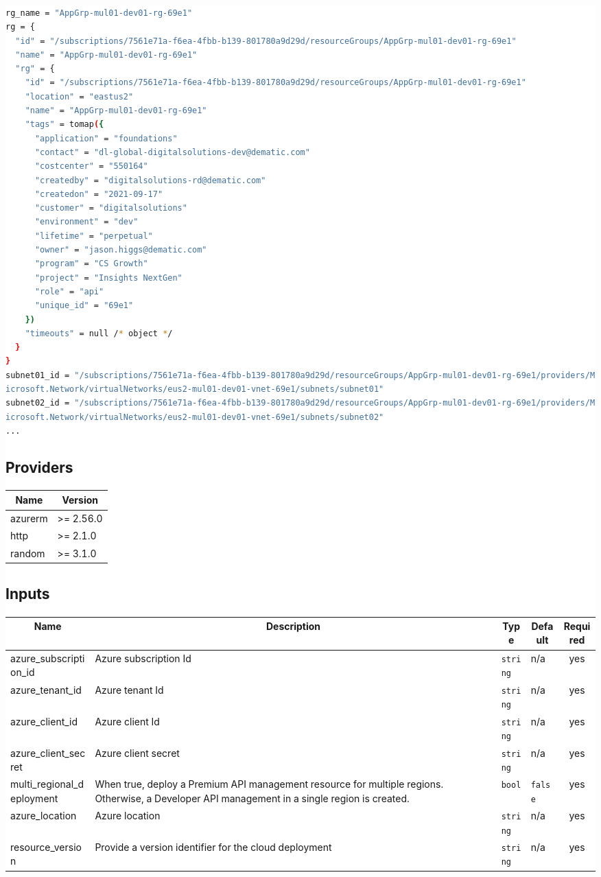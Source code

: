 ```bash
rg_name = "AppGrp-mul01-dev01-rg-69e1"
rg = {
  "id" = "/subscriptions/7561e71a-f6ea-4fbb-b139-801780a9d29d/resourceGroups/AppGrp-mul01-dev01-rg-69e1"
  "name" = "AppGrp-mul01-dev01-rg-69e1"
  "rg" = {
    "id" = "/subscriptions/7561e71a-f6ea-4fbb-b139-801780a9d29d/resourceGroups/AppGrp-mul01-dev01-rg-69e1"
    "location" = "eastus2"
    "name" = "AppGrp-mul01-dev01-rg-69e1"
    "tags" = tomap({
      "application" = "foundations"
      "contact" = "dl-global-digitalsolutions-dev@dematic.com"
      "costcenter" = "550164"
      "createdby" = "digitalsolutions-rd@dematic.com"
      "createdon" = "2021-09-17"
      "customer" = "digitalsolutions"
      "environment" = "dev"
      "lifetime" = "perpetual"
      "owner" = "jason.higgs@dematic.com"
      "program" = "CS Growth"
      "project" = "Insights NextGen"
      "role" = "api"
      "unique_id" = "69e1"
    })
    "timeouts" = null /* object */
  }
}
subnet01_id = "/subscriptions/7561e71a-f6ea-4fbb-b139-801780a9d29d/resourceGroups/AppGrp-mul01-dev01-rg-69e1/providers/Microsoft.Network/virtualNetworks/eus2-mul01-dev01-vnet-69e1/subnets/subnet01"
subnet02_id = "/subscriptions/7561e71a-f6ea-4fbb-b139-801780a9d29d/resourceGroups/AppGrp-mul01-dev01-rg-69e1/providers/Microsoft.Network/virtualNetworks/eus2-mul01-dev01-vnet-69e1/subnets/subnet02"
...
```



## Providers

| Name    | Version   |
| ------- | --------- |
| azurerm | >= 2.56.0 |
| http    | >= 2.1.0  |
| random  | >= 3.1.0  |

## Inputs

| Name                                 | Description                                                                                                                                    | Type          | Default      | Required |
| ------------------------------------ | ---------------------------------------------------------------------------------------------------------------------------------------------- | ------------- | ------------ | :------: |
| azure_subscription_id                | Azure subscription Id                                                                                                                          | `string`      | n/a          |   yes    |
| azure_tenant_id                      | Azure tenant Id                                                                                                                                | `string`      | n/a          |   yes    |
| azure_client_id                      | Azure client Id                                                                                                                                | `string`      | n/a          |   yes    |
| azure_client_secret                  | Azure client secret                                                                                                                            | `string`      | n/a          |   yes    |
| multi_regional_deployment            | When true, deploy a Premium API management resource for multiple regions. Otherwise, a Developer API management in a single region is created. | `bool`        | `false`      |   yes    |
| azure_location                       | Azure location                                                                                                                                 | `string`      | n/a          |   yes    |
| resource_version                     | Provide a version identifier for the cloud deployment                                                                                          | `string`      | n/a          |   yes    |